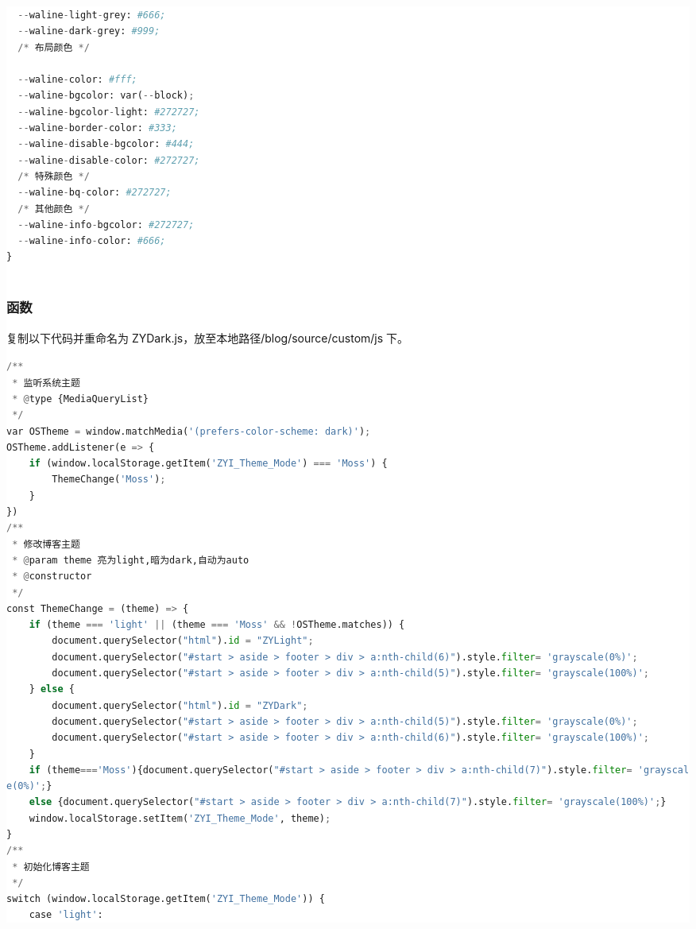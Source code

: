 ```python
  --waline-light-grey: #666;
  --waline-dark-grey: #999;
  /* 布局颜色 */

  --waline-color: #fff;
  --waline-bgcolor: var(--block);
  --waline-bgcolor-light: #272727;
  --waline-border-color: #333;
  --waline-disable-bgcolor: #444;
  --waline-disable-color: #272727;
  /* 特殊颜色 */
  --waline-bq-color: #272727;
  /* 其他颜色 */
  --waline-info-bgcolor: #272727;
  --waline-info-color: #666;
}
 
```

### 函数

复制以下代码并重命名为 ZYDark.js，放至本地路径/blog/source/custom/js 下。

```python
/**
 * 监听系统主题
 * @type {MediaQueryList}
 */
var OSTheme = window.matchMedia('(prefers-color-scheme: dark)');
OSTheme.addListener(e => {
    if (window.localStorage.getItem('ZYI_Theme_Mode') === 'Moss') {
        ThemeChange('Moss');
    }
})
/**
 * 修改博客主题
 * @param theme 亮为light,暗为dark,自动为auto
 * @constructor
 */
const ThemeChange = (theme) => {
    if (theme === 'light' || (theme === 'Moss' && !OSTheme.matches)) {
        document.querySelector("html").id = "ZYLight";
        document.querySelector("#start > aside > footer > div > a:nth-child(6)").style.filter= 'grayscale(0%)';
        document.querySelector("#start > aside > footer > div > a:nth-child(5)").style.filter= 'grayscale(100%)';
    } else {
        document.querySelector("html").id = "ZYDark";
        document.querySelector("#start > aside > footer > div > a:nth-child(5)").style.filter= 'grayscale(0%)';
        document.querySelector("#start > aside > footer > div > a:nth-child(6)").style.filter= 'grayscale(100%)';
    }
    if (theme==='Moss'){document.querySelector("#start > aside > footer > div > a:nth-child(7)").style.filter= 'grayscale(0%)';}
    else {document.querySelector("#start > aside > footer > div > a:nth-child(7)").style.filter= 'grayscale(100%)';}
    window.localStorage.setItem('ZYI_Theme_Mode', theme);
}
/**
 * 初始化博客主题
 */
switch (window.localStorage.getItem('ZYI_Theme_Mode')) {
    case 'light':
```
